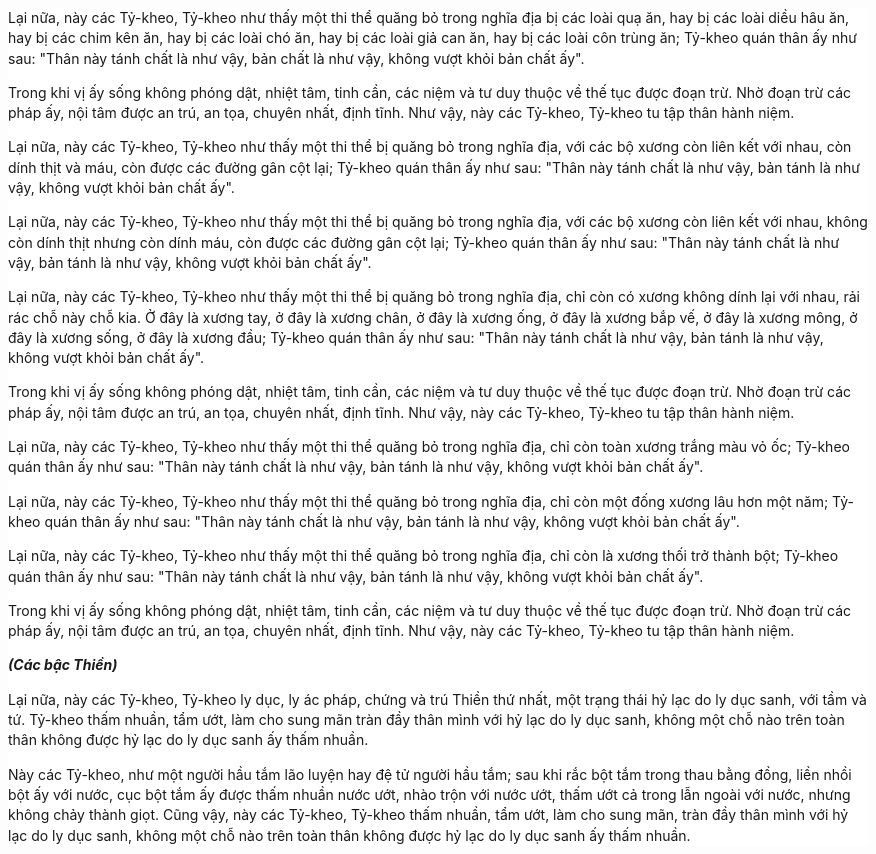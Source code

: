 Lại nữa, này các Tỷ-kheo, Tỷ-kheo như thấy một thi thể quăng bỏ trong nghĩa địa bị các loài quạ ăn, hay bị các loài diều hâu ăn, hay bị các chim kên ăn, hay bị các loài chó ăn, hay bị các loài giả can ăn, hay bị các loài côn trùng ăn; Tỷ-kheo quán thân ấy như sau: "Thân này tánh chất là như vậy, bản chất là như vậy, không vượt khỏi bản chất ấy".

Trong khi vị ấy sống không phóng dật, nhiệt tâm, tinh cần, các niệm và tư duy thuộc về thế tục được đoạn trừ. Nhờ đoạn trừ các pháp ấy, nội tâm được an trú, an tọa, chuyên nhất, định tĩnh. Như vậy, này các Tỷ-kheo, Tỷ-kheo tu tập thân hành niệm.

Lại nữa, này các Tỷ-kheo, Tỷ-kheo như thấy một thi thể bị quăng bỏ trong nghĩa địa, với các bộ xương còn liên kết với nhau, còn dính thịt và máu, còn được các đường gân cột lại; Tỷ-kheo quán thân ấy như sau: "Thân này tánh chất là như vậy, bản tánh là như vậy, không vượt khỏi bản chất ấy".

Lại nữa, này các Tỷ-kheo, Tỷ-kheo như thấy một thi thể bị quăng bỏ trong nghĩa địa, với các bộ xương còn liên kết với nhau, không còn dính thịt nhưng còn dính máu, còn được các đường gân cột lại; Tỷ-kheo quán thân ấy như sau: "Thân này tánh chất là như vậy, bản tánh là như vậy, không vượt khỏi bản chất ấy". 

Lại nữa, này các Tỷ-kheo, Tỷ-kheo như thấy một thi thể bị quăng bỏ trong nghĩa địa, chỉ còn có xương không dính lại với nhau, rải rác chỗ này chỗ kia. Ở đây là xương tay, ở đây là xương chân, ở đây là xương ống, ở đây là xương bắp vế, ở đây là xương mông, ở đây là xương sống, ở đây là xương đầu; Tỷ-kheo quán thân ấy như sau: "Thân này tánh chất là như vậy, bản tánh là như vậy, không vượt khỏi bản chất ấy".

Trong khi vị ấy sống không phóng dật, nhiệt tâm, tinh cần, các niệm và tư duy thuộc về thế tục được đoạn trừ. Nhờ đoạn trừ các pháp ấy, nội tâm được an trú, an tọa, chuyên nhất, định tĩnh. Như vậy, này các Tỷ-kheo, Tỷ-kheo tu tập thân hành niệm.

Lại nữa, này các Tỷ-kheo, Tỷ-kheo như thấy một thi thể quăng bỏ trong nghĩa địa, chỉ còn toàn xương trắng màu vỏ ốc; Tỷ-kheo quán thân ấy như sau: "Thân này tánh chất là như vậy, bản tánh là như vậy, không vượt khỏi bản chất ấy".

Lại nữa, này các Tỷ-kheo, Tỷ-kheo như thấy một thi thể quăng bỏ trong nghĩa địa, chỉ còn một đống xương lâu hơn một năm; Tỷ-kheo quán thân ấy như sau: "Thân này tánh chất là như vậy, bản tánh là như vậy, không vượt khỏi bản chất ấy".

Lại nữa, này các Tỷ-kheo, Tỷ-kheo như thấy một thi thể quăng bỏ trong nghĩa địa, chỉ còn là xương thối trở thành bột; Tỷ-kheo quán thân ấy như sau: "Thân này tánh chất là như vậy, bản tánh là như vậy, không vượt khỏi bản chất ấy".

Trong khi vị ấy sống không phóng dật, nhiệt tâm, tinh cần, các niệm và tư duy thuộc về thế tục được đoạn trừ. Nhờ đoạn trừ các pháp ấy, nội tâm được an trú, an tọa, chuyên nhất, định tĩnh. Như vậy, này các Tỷ-kheo, Tỷ-kheo tu tập thân hành niệm.

_**(Các bậc Thiền)**_

Lại nữa, này các Tỷ-kheo, Tỷ-kheo ly dục, ly ác pháp, chứng và trú Thiền thứ nhất, một trạng thái hỷ lạc do ly dục sanh, với tầm và tứ. Tỷ-kheo thấm nhuần, tẩm ướt, làm cho sung mãn tràn đầy thân mình với hỷ lạc do ly dục sanh, không một chỗ nào trên toàn thân không được hỷ lạc do ly dục sanh ấy thấm nhuần.

Này các Tỷ-kheo, như một người hầu tắm lão luyện hay đệ tử người hầu tắm; sau khi rắc bột tắm trong thau bằng đồng, liền nhồi bột ấy với nước, cục bột tắm ấy được thấm nhuần nước ướt, nhào trộn với nước ướt, thấm ướt cả trong lẫn ngoài với nước, nhưng không chảy thành giọt. Cũng vậy, này các Tỷ-kheo, Tỷ-kheo thấm nhuần, tẩm ướt, làm cho sung mãn, tràn đầy thân mình với hỷ lạc do ly dục sanh, không một chỗ nào trên toàn thân không được hỷ lạc do ly dục sanh ấy thấm nhuần.

